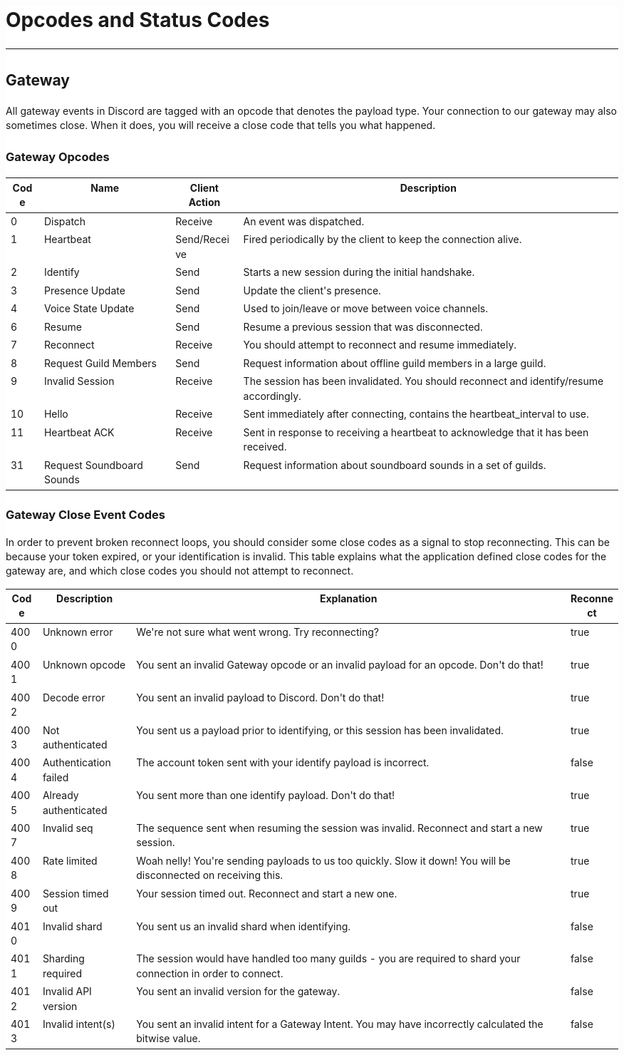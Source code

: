 # Opcodes and Status Codes



---

## Gateway

All gateway events in Discord are tagged with an opcode that denotes the payload type. Your connection to our gateway may also sometimes close. When it does, you will receive a close code that tells you what happened.


### Gateway Opcodes

Code | Name | Client Action | Description
--- | --- | --- | ---
0 | Dispatch | Receive | An event was dispatched.
1 | Heartbeat | Send/Receive | Fired periodically by the client to keep the connection alive.
2 | Identify | Send | Starts a new session during the initial handshake.
3 | Presence Update | Send | Update the client's presence.
4 | Voice State Update | Send | Used to join/leave or move between voice channels.
6 | Resume | Send | Resume a previous session that was disconnected.
7 | Reconnect | Receive | You should attempt to reconnect and resume immediately.
8 | Request Guild Members | Send | Request information about offline guild members in a large guild.
9 | Invalid Session | Receive | The session has been invalidated. You should reconnect and identify/resume accordingly.
10 | Hello | Receive | Sent immediately after connecting, contains the heartbeat_interval to use.
11 | Heartbeat ACK | Receive | Sent in response to receiving a heartbeat to acknowledge that it has been received.
31 | Request Soundboard Sounds | Send | Request information about soundboard sounds in a set of guilds.


### Gateway Close Event Codes

In order to prevent broken reconnect loops, you should consider some close codes as a signal to stop reconnecting. This can be because your token expired, or your identification is invalid. This table explains what the application defined close codes for the gateway are, and which close codes you should not attempt to reconnect.

Code | Description | Explanation | Reconnect
--- | --- | --- | ---
4000 | Unknown error | We're not sure what went wrong. Try reconnecting? | true
4001 | Unknown opcode | You sent an invalid Gateway opcode or an invalid payload for an opcode. Don't do that! | true
4002 | Decode error | You sent an invalid payload to Discord. Don't do that! | true
4003 | Not authenticated | You sent us a payload prior to identifying, or this session has been invalidated. | true
4004 | Authentication failed | The account token sent with your identify payload is incorrect. | false
4005 | Already authenticated | You sent more than one identify payload. Don't do that! | true
4007 | Invalid seq | The sequence sent when resuming the session was invalid. Reconnect and start a new session. | true
4008 | Rate limited | Woah nelly! You're sending payloads to us too quickly. Slow it down! You will be disconnected on receiving this. | true
4009 | Session timed out | Your session timed out. Reconnect and start a new one. | true
4010 | Invalid shard | You sent us an invalid shard when identifying. | false
4011 | Sharding required | The session would have handled too many guilds - you are required to shard your connection in order to connect. | false
4012 | Invalid API version | You sent an invalid version for the gateway. | false
4013 | Invalid intent(s) | You sent an invalid intent for a Gateway Intent. You may have incorrectly calculated the bitwise value. | false